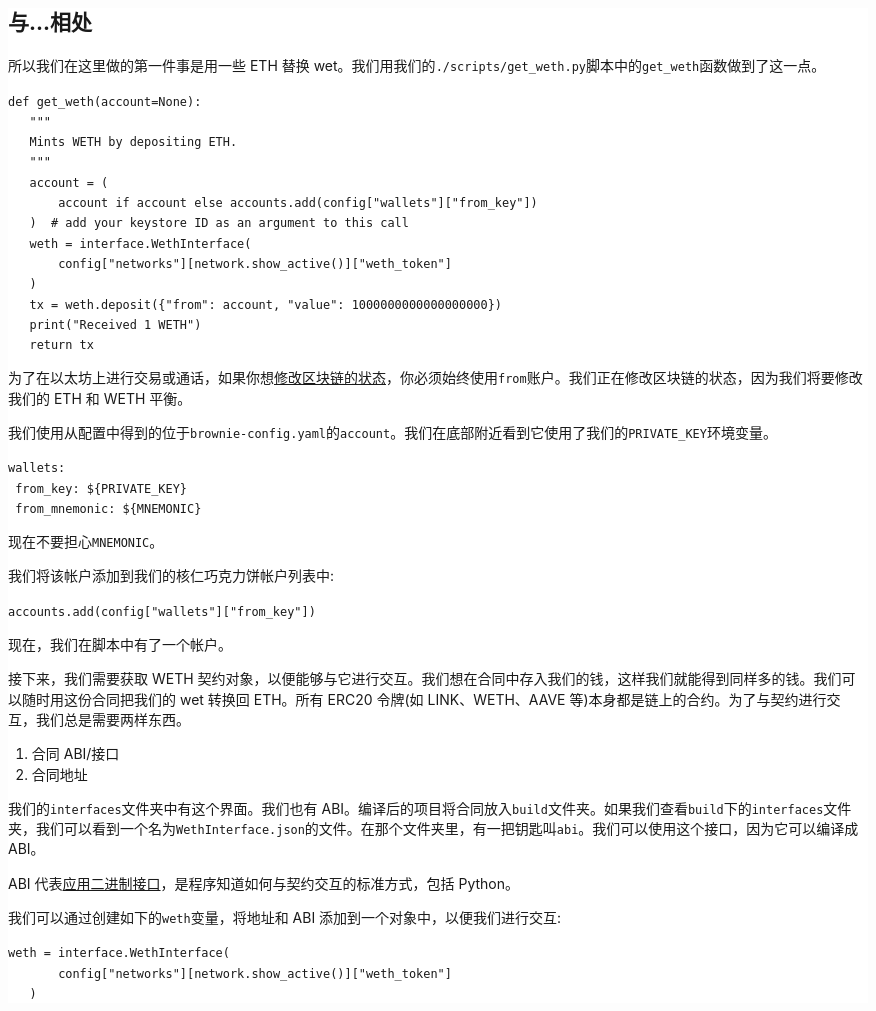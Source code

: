 ## 与...相处

所以我们在这里做的第一件事是用一些 ETH 替换 wet。我们用我们的`./scripts/get_weth.py`脚本中的`get_weth`函数做到了这一点。

```
def get_weth(account=None):
   """
   Mints WETH by depositing ETH.
   """
   account = (
       account if account else accounts.add(config["wallets"]["from_key"])
   )  # add your keystore ID as an argument to this call
   weth = interface.WethInterface(
       config["networks"][network.show_active()]["weth_token"]
   )
   tx = weth.deposit({"from": account, "value": 1000000000000000000})
   print("Received 1 WETH")
   return tx

```

为了在以太坊上进行交易或通话，如果你想[修改区块链的状态](https://docs.soliditylang.org/en/v0.8.4/contracts.html#view-functions)，你必须始终使用`from`账户。我们正在修改区块链的状态，因为我们将要修改我们的 ETH 和 WETH 平衡。

我们使用从配置中得到的位于`brownie-config.yaml`的`account`。我们在底部附近看到它使用了我们的`PRIVATE_KEY`环境变量。

```
wallets:
 from_key: ${PRIVATE_KEY}
 from_mnemonic: ${MNEMONIC}

```

现在不要担心`MNEMONIC`。

我们将该帐户添加到我们的核仁巧克力饼帐户列表中:

```
accounts.add(config["wallets"]["from_key"])

```

现在，我们在脚本中有了一个帐户。

接下来，我们需要获取 WETH 契约对象，以便能够与它进行交互。我们想在合同中存入我们的钱，这样我们就能得到同样多的钱。我们可以随时用这份合同把我们的 wet 转换回 ETH。所有 ERC20 令牌(如 LINK、WETH、AAVE 等)本身都是链上的合约。为了与契约进行交互，我们总是需要两样东西。

1.  合同 ABI/接口
2.  合同地址

我们的`interfaces`文件夹中有这个界面。我们也有 ABI。编译后的项目将合同放入`build`文件夹。如果我们查看`build`下的`interfaces`文件夹，我们可以看到一个名为`WethInterface.json`的文件。在那个文件夹里，有一把钥匙叫`abi`。我们可以使用这个接口，因为它可以编译成 ABI。

ABI 代表[应用二进制接口](https://docs.soliditylang.org/en/v0.5.3/abi-spec.html)，是程序知道如何与契约交互的标准方式，包括 Python。

我们可以通过创建如下的`weth`变量，将地址和 ABI 添加到一个对象中，以便我们进行交互:

```
weth = interface.WethInterface(
       config["networks"][network.show_active()]["weth_token"]
   )

```
